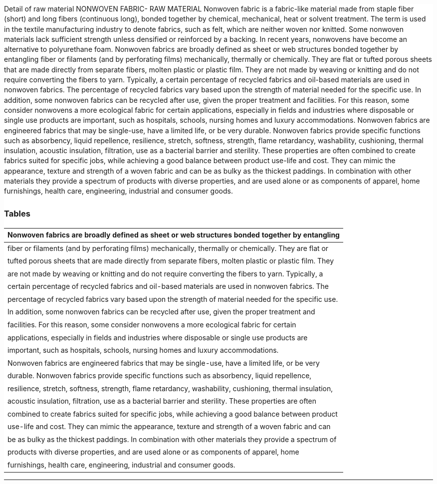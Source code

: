 Detail of raw material NONWOVEN FABRIC- RAW MATERIAL Nonwoven fabric is a fabric-like material made from staple fiber (short) and long fibers (continuous long), bonded together by chemical, mechanical, heat or solvent treatment. The term is used in the textile manufacturing industry to denote fabrics, such as felt, which are neither woven nor knitted. Some nonwoven materials lack sufficient strength unless densified or reinforced by a backing. In recent years, nonwovens have become an alternative to polyurethane foam. Nonwoven fabrics are broadly defined as sheet or web structures bonded together by entangling fiber or filaments (and by perforating films) mechanically, thermally or chemically. They are flat or tufted porous sheets that are made directly from separate fibers, molten plastic or plastic film. They are not made by weaving or knitting and do not require converting the fibers to yarn. Typically, a certain percentage of recycled fabrics and oil-based materials are used in nonwoven fabrics. The percentage of recycled fabrics vary based upon the strength of material needed for the specific use. In addition, some nonwoven fabrics can be recycled after use, given the proper treatment and facilities. For this reason, some consider nonwovens a more ecological fabric for certain applications, especially in fields and industries where disposable or single use products are important, such as hospitals, schools, nursing homes and luxury accommodations. Nonwoven fabrics are engineered fabrics that may be single-use, have a limited life, or be very durable. Nonwoven fabrics provide specific functions such as absorbency, liquid repellence, resilience, stretch, softness, strength, flame retardancy, washability, cushioning, thermal insulation, acoustic insulation, filtration, use as a bacterial barrier and sterility. These properties are often combined to create fabrics suited for specific jobs, while achieving a good balance between product use-life and cost. They can mimic the appearance, texture and strength of a woven fabric and can be as bulky as the thickest paddings. In combination with other materials they provide a spectrum of products with diverse properties, and are used alone or as components of apparel, home furnishings, health care, engineering, industrial and consumer goods.

### Tables

| Nonwoven fabrics are broadly defined as sheet or web structures bonded together by entangling |
|---|
| fiber or filaments (and by perforating films) mechanically, thermally or chemically. They are flat or |
| tufted porous sheets that are made directly from separate fibers, molten plastic or plastic film. They |
| are not made by weaving or knitting and do not require converting the fibers to yarn. Typically, a |
| certain percentage of recycled fabrics and oil-based materials are used in nonwoven fabrics. The |
| percentage of recycled fabrics vary based upon the strength of material needed for the specific use. |
| In addition, some nonwoven fabrics can be recycled after use, given the proper treatment and |
| facilities. For this reason, some consider nonwovens a more ecological fabric for certain |
| applications, especially in fields and industries where disposable or single use products are |
| important, such as hospitals, schools, nursing homes and luxury accommodations. |
| Nonwoven fabrics are engineered fabrics that may be single-use, have a limited life, or be very |
| durable. Nonwoven fabrics provide specific functions such as absorbency, liquid repellence, |
| resilience, stretch, softness, strength, flame retardancy, washability, cushioning, thermal insulation, |
| acoustic insulation, filtration, use as a bacterial barrier and sterility. These properties are often |
| combined to create fabrics suited for specific jobs, while achieving a good balance between product |
| use-life and cost. They can mimic the appearance, texture and strength of a woven fabric and can |
| be as bulky as the thickest paddings. In combination with other materials they provide a spectrum of |
| products with diverse properties, and are used alone or as components of apparel, home |
| furnishings, health care, engineering, industrial and consumer goods. |

---